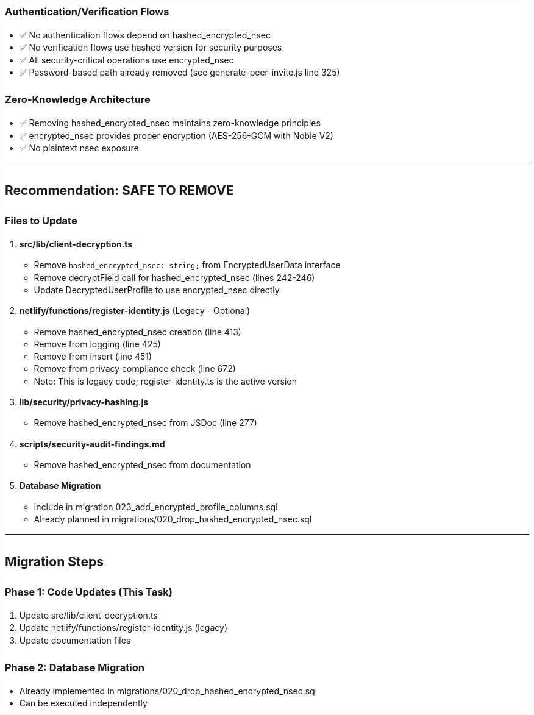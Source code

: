 ### Authentication/Verification Flows
- ✅ No authentication flows depend on hashed_encrypted_nsec
- ✅ No verification flows use hashed version for security purposes
- ✅ All security-critical operations use encrypted_nsec
- ✅ Password-based path already removed (see generate-peer-invite.js line 325)

### Zero-Knowledge Architecture
- ✅ Removing hashed_encrypted_nsec maintains zero-knowledge principles
- ✅ encrypted_nsec provides proper encryption (AES-256-GCM with Noble V2)
- ✅ No plaintext nsec exposure

---

## Recommendation: SAFE TO REMOVE

### Files to Update

1. **src/lib/client-decryption.ts**
   - Remove `hashed_encrypted_nsec: string;` from EncryptedUserData interface
   - Remove decryptField call for hashed_encrypted_nsec (lines 242-246)
   - Update DecryptedUserProfile to use encrypted_nsec directly

2. **netlify/functions/register-identity.js** (Legacy - Optional)
   - Remove hashed_encrypted_nsec creation (line 413)
   - Remove from logging (line 425)
   - Remove from insert (line 451)
   - Remove from privacy compliance check (line 672)
   - Note: This is legacy code; register-identity.ts is the active version

3. **lib/security/privacy-hashing.js**
   - Remove hashed_encrypted_nsec from JSDoc (line 277)

4. **scripts/security-audit-findings.md**
   - Remove hashed_encrypted_nsec from documentation

5. **Database Migration**
   - Include in migration 023_add_encrypted_profile_columns.sql
   - Already planned in migrations/020_drop_hashed_encrypted_nsec.sql

---

## Migration Steps

### Phase 1: Code Updates (This Task)
1. Update src/lib/client-decryption.ts
2. Update netlify/functions/register-identity.js (legacy)
3. Update documentation files

### Phase 2: Database Migration
- Already implemented in migrations/020_drop_hashed_encrypted_nsec.sql
- Can be executed independently
